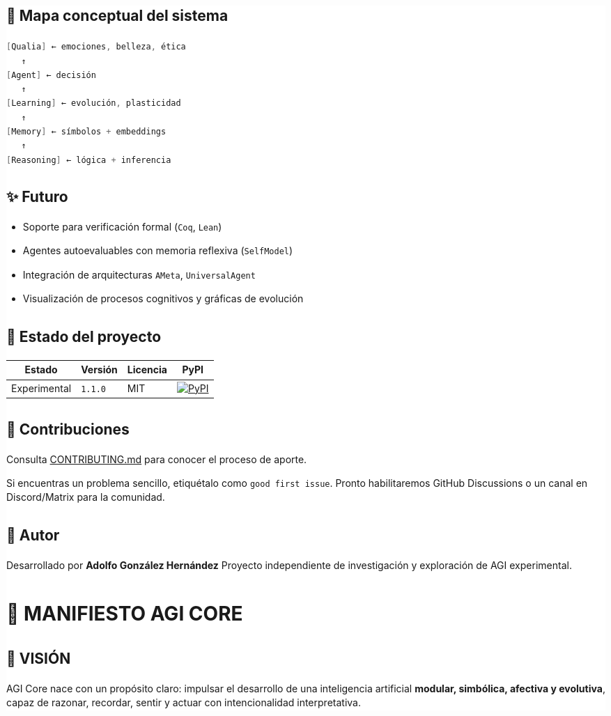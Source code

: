 ## 🧩 Mapa conceptual del sistema

```csharp
[Qualia] ← emociones, belleza, ética
   ↑
[Agent] ← decisión
   ↑
[Learning] ← evolución, plasticidad
   ↑
[Memory] ← símbolos + embeddings
   ↑
[Reasoning] ← lógica + inferencia

```

## ✨ Futuro

- Soporte para verificación formal (```Coq```, ```Lean```)

- Agentes autoevaluables con memoria reflexiva (```SelfModel```)

- Integración de arquitecturas ```AMeta```, ```UniversalAgent```

- Visualización de procesos cognitivos y gráficas de evolución

## 🧪 Estado del proyecto

| Estado       | Versión | Licencia | PyPI                                                                              |
| ------------ |---------| -------- | --------------------------------------------------------------------------------- |
| Experimental | `1.1.0` | MIT      | [![PyPI](https://img.shields.io/pypi/v/agix.svg)](https://pypi.org/project/agix/) |


## 🤝 Contribuciones

Consulta [CONTRIBUTING.md](CONTRIBUTING.md) para conocer el proceso de aporte.

Si encuentras un problema sencillo, etiquétalo como `good first issue`.
Pronto habilitaremos GitHub Discussions o un canal en Discord/Matrix para la comunidad.

## 🧠 Autor

Desarrollado por **Adolfo González Hernández**
Proyecto independiente de investigación y exploración de AGI experimental.

# 🧭 MANIFIESTO AGI CORE

## 🌱 VISIÓN

AGI Core nace con un propósito claro: impulsar el desarrollo de una inteligencia artificial **modular, simbólica, afectiva y evolutiva**, capaz de razonar, recordar, sentir y actuar con intencionalidad interpretativa.
